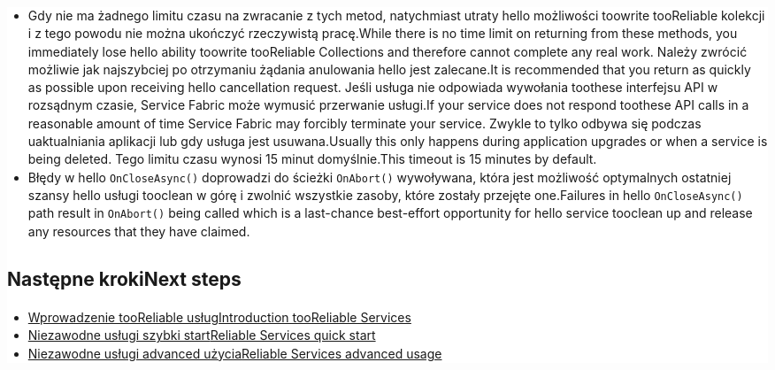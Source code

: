   - <span data-ttu-id="0a128-246">Gdy nie ma żadnego limitu czasu na zwracanie z tych metod, natychmiast utraty hello możliwości toowrite tooReliable kolekcji i z tego powodu nie można ukończyć rzeczywistą pracę.</span><span class="sxs-lookup"><span data-stu-id="0a128-246">While there is no time limit on returning from these methods, you immediately lose hello ability toowrite tooReliable Collections and therefore cannot complete any real work.</span></span> <span data-ttu-id="0a128-247">Należy zwrócić możliwie jak najszybciej po otrzymaniu żądania anulowania hello jest zalecane.</span><span class="sxs-lookup"><span data-stu-id="0a128-247">It is recommended that you return as quickly as possible upon receiving hello cancellation request.</span></span> <span data-ttu-id="0a128-248">Jeśli usługa nie odpowiada wywołania toothese interfejsu API w rozsądnym czasie, Service Fabric może wymusić przerwanie usługi.</span><span class="sxs-lookup"><span data-stu-id="0a128-248">If your service does not respond toothese API calls in a reasonable amount of time Service Fabric may forcibly terminate your service.</span></span> <span data-ttu-id="0a128-249">Zwykle to tylko odbywa się podczas uaktualniania aplikacji lub gdy usługa jest usuwana.</span><span class="sxs-lookup"><span data-stu-id="0a128-249">Usually this only happens during application upgrades or when a service is being deleted.</span></span> <span data-ttu-id="0a128-250">Tego limitu czasu wynosi 15 minut domyślnie.</span><span class="sxs-lookup"><span data-stu-id="0a128-250">This timeout is 15 minutes by default.</span></span>
  - <span data-ttu-id="0a128-251">Błędy w hello `OnCloseAsync()` doprowadzi do ścieżki `OnAbort()` wywoływana, która jest możliwość optymalnych ostatniej szansy hello usługi tooclean w górę i zwolnić wszystkie zasoby, które zostały przejęte one.</span><span class="sxs-lookup"><span data-stu-id="0a128-251">Failures in hello `OnCloseAsync()` path result in `OnAbort()` being called which is a last-chance best-effort opportunity for hello service tooclean up and release any resources that they have claimed.</span></span>

## <a name="next-steps"></a><span data-ttu-id="0a128-252">Następne kroki</span><span class="sxs-lookup"><span data-stu-id="0a128-252">Next steps</span></span>
- [<span data-ttu-id="0a128-253">Wprowadzenie tooReliable usług</span><span class="sxs-lookup"><span data-stu-id="0a128-253">Introduction tooReliable Services</span></span>](service-fabric-reliable-services-introduction.md)
- [<span data-ttu-id="0a128-254">Niezawodne usługi szybki start</span><span class="sxs-lookup"><span data-stu-id="0a128-254">Reliable Services quick start</span></span>](service-fabric-reliable-services-quick-start.md)
- [<span data-ttu-id="0a128-255">Niezawodne usługi advanced użycia</span><span class="sxs-lookup"><span data-stu-id="0a128-255">Reliable Services advanced usage</span></span>](service-fabric-reliable-services-advanced-usage.md)
